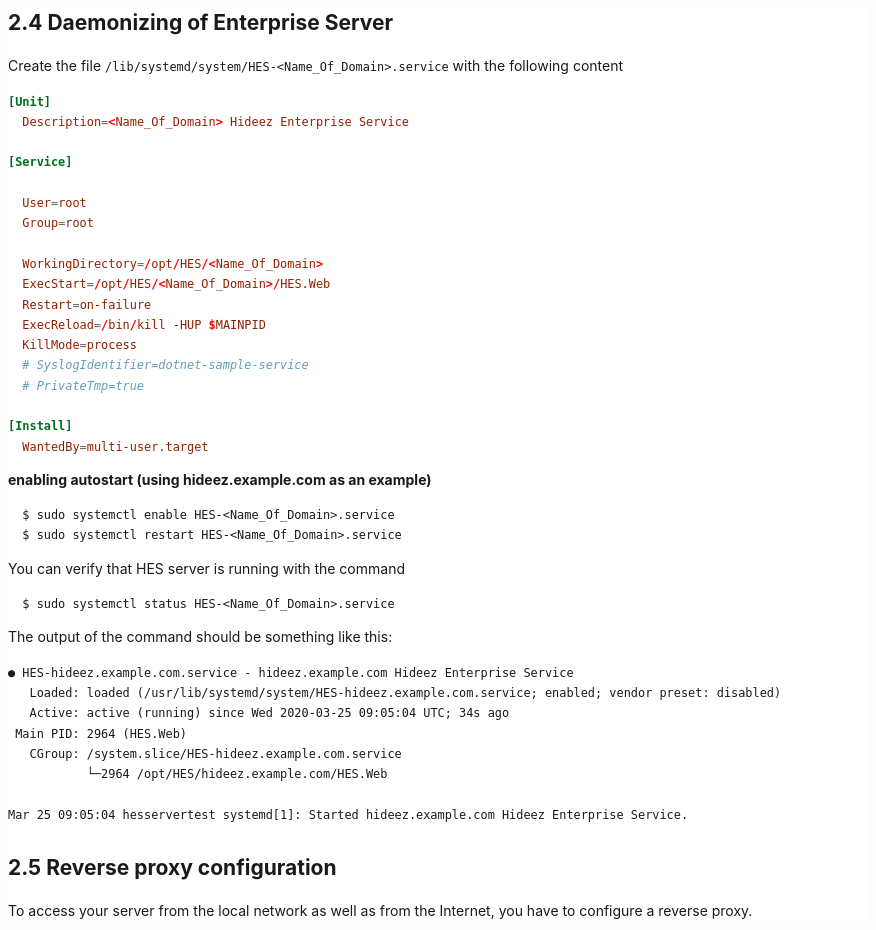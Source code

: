 ## 2.4 Daemonizing of Enterprise Server

Create the file `/lib/systemd/system/HES-<Name_Of_Domain>.service`  with the following content

```conf
[Unit]
  Description=<Name_Of_Domain> Hideez Enterprise Service

[Service]

  User=root
  Group=root

  WorkingDirectory=/opt/HES/<Name_Of_Domain>
  ExecStart=/opt/HES/<Name_Of_Domain>/HES.Web 
  Restart=on-failure
  ExecReload=/bin/kill -HUP $MAINPID
  KillMode=process
  # SyslogIdentifier=dotnet-sample-service
  # PrivateTmp=true

[Install]
  WantedBy=multi-user.target
```

**enabling autostart (using hideez.example.com as an example)**

```shell
  $ sudo systemctl enable HES-<Name_Of_Domain>.service
  $ sudo systemctl restart HES-<Name_Of_Domain>.service
```

You can verify that HES server is running with the command

```shell
  $ sudo systemctl status HES-<Name_Of_Domain>.service
```

The output of the command should be something like this:

```shell
● HES-hideez.example.com.service - hideez.example.com Hideez Enterprise Service
   Loaded: loaded (/usr/lib/systemd/system/HES-hideez.example.com.service; enabled; vendor preset: disabled)
   Active: active (running) since Wed 2020-03-25 09:05:04 UTC; 34s ago
 Main PID: 2964 (HES.Web)
   CGroup: /system.slice/HES-hideez.example.com.service
           └─2964 /opt/HES/hideez.example.com/HES.Web

Mar 25 09:05:04 hesservertest systemd[1]: Started hideez.example.com Hideez Enterprise Service.
```

## 2.5 Reverse proxy configuration
To access your server from the local network as well as from the Internet, you have to configure a reverse proxy.
